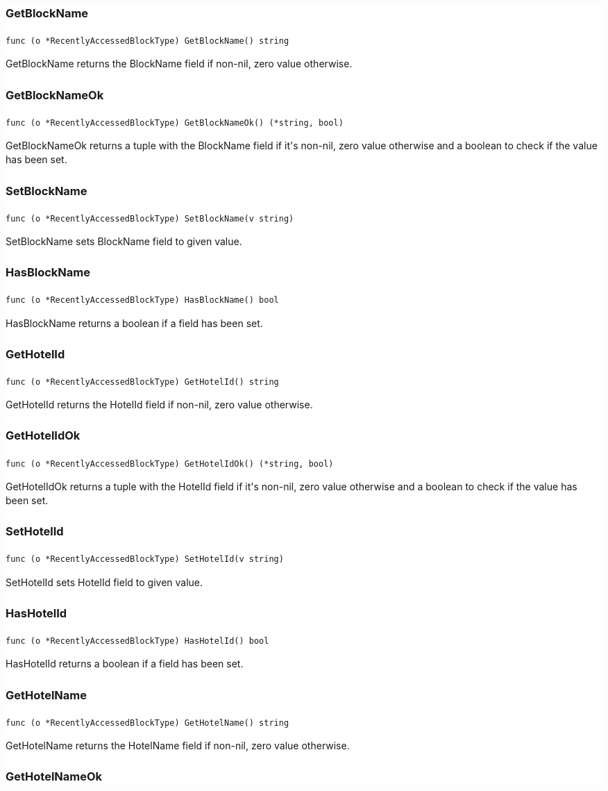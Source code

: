 ### GetBlockName

`func (o *RecentlyAccessedBlockType) GetBlockName() string`

GetBlockName returns the BlockName field if non-nil, zero value otherwise.

### GetBlockNameOk

`func (o *RecentlyAccessedBlockType) GetBlockNameOk() (*string, bool)`

GetBlockNameOk returns a tuple with the BlockName field if it's non-nil, zero value otherwise
and a boolean to check if the value has been set.

### SetBlockName

`func (o *RecentlyAccessedBlockType) SetBlockName(v string)`

SetBlockName sets BlockName field to given value.

### HasBlockName

`func (o *RecentlyAccessedBlockType) HasBlockName() bool`

HasBlockName returns a boolean if a field has been set.

### GetHotelId

`func (o *RecentlyAccessedBlockType) GetHotelId() string`

GetHotelId returns the HotelId field if non-nil, zero value otherwise.

### GetHotelIdOk

`func (o *RecentlyAccessedBlockType) GetHotelIdOk() (*string, bool)`

GetHotelIdOk returns a tuple with the HotelId field if it's non-nil, zero value otherwise
and a boolean to check if the value has been set.

### SetHotelId

`func (o *RecentlyAccessedBlockType) SetHotelId(v string)`

SetHotelId sets HotelId field to given value.

### HasHotelId

`func (o *RecentlyAccessedBlockType) HasHotelId() bool`

HasHotelId returns a boolean if a field has been set.

### GetHotelName

`func (o *RecentlyAccessedBlockType) GetHotelName() string`

GetHotelName returns the HotelName field if non-nil, zero value otherwise.

### GetHotelNameOk
